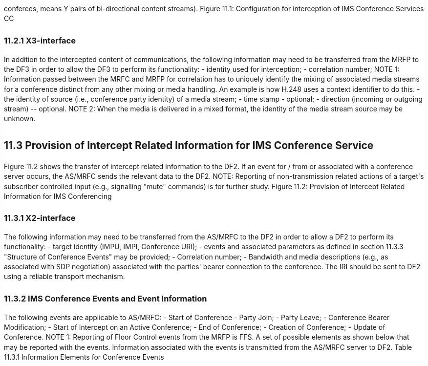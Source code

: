 conferees, means Y pairs of bi-directional content streams).
Figure 11.1: Configuration for interception of IMS Conference Services CC
### 11.2.1 X3-interface
In addition to the intercepted content of communications, the following
information may need to be transferred from the MRFP to the DF3 in order to
allow the DF3 to perform its functionality:
\- identity used for interception;
\- correlation number;
NOTE 1: Information passed between the MRFC and MRFP for correlation has to
uniquely identify the mixing of associated media streams for a conference
distinct from any other mixing or media handling. An example is how H.248 uses
a context identifier to do this.
\- the identity of source (i.e., conference party identity) of a media stream;
\- time stamp - optional;
\- direction (incoming or outgoing stream) -- optional.
NOTE 2: When the media is delivered in a mixed format, the identity of the
media stream source may be unknown.
## 11.3 Provision of Intercept Related Information for IMS Conference Service
Figure 11.2 shows the transfer of intercept related information to the DF2. If
an event for / from or associated with a conference server occurs, the AS/MRFC
sends the relevant data to the DF2.
NOTE: Reporting of non-transmission related actions of a target's subscriber
controlled input (e.g., signalling "mute" commands) is for further study.
Figure 11.2: Provision of Intercept Related Information for IMS Conferencing
### 11.3.1 X2-interface
The following information may need to be transferred from the AS/MRFC to the
DF2 in order to allow a DF2 to perform its functionality:
\- target identity (IMPU, IMPI, Conference URI);
\- events and associated parameters as defined in section 11.3.3 "Structure of
Conference Events" may be provided;
\- Correlation number;
\- Bandwidth and media descriptions (e.g., as associated with SDP negotiation)
associated with the parties' bearer connection to the conference.
The IRI should be sent to DF2 using a reliable transport mechanism.
### 11.3.2 IMS Conference Events and Event Information
The following events are applicable to AS/MRFC:
\- Start of Conference
\- Party Join;
\- Party Leave;
\- Conference Bearer Modification;
\- Start of Intercept on an Active Conference;
\- End of Conference;
\- Creation of Conference;
\- Update of Conference.
NOTE 1: Reporting of Floor Control events from the MRFP is FFS.
A set of possible elements as shown below that may be reported with the
events. Information associated with the events is transmitted from the AS/MRFC
server to DF2.
Table 11.3.1 Information Elements for Conference Events